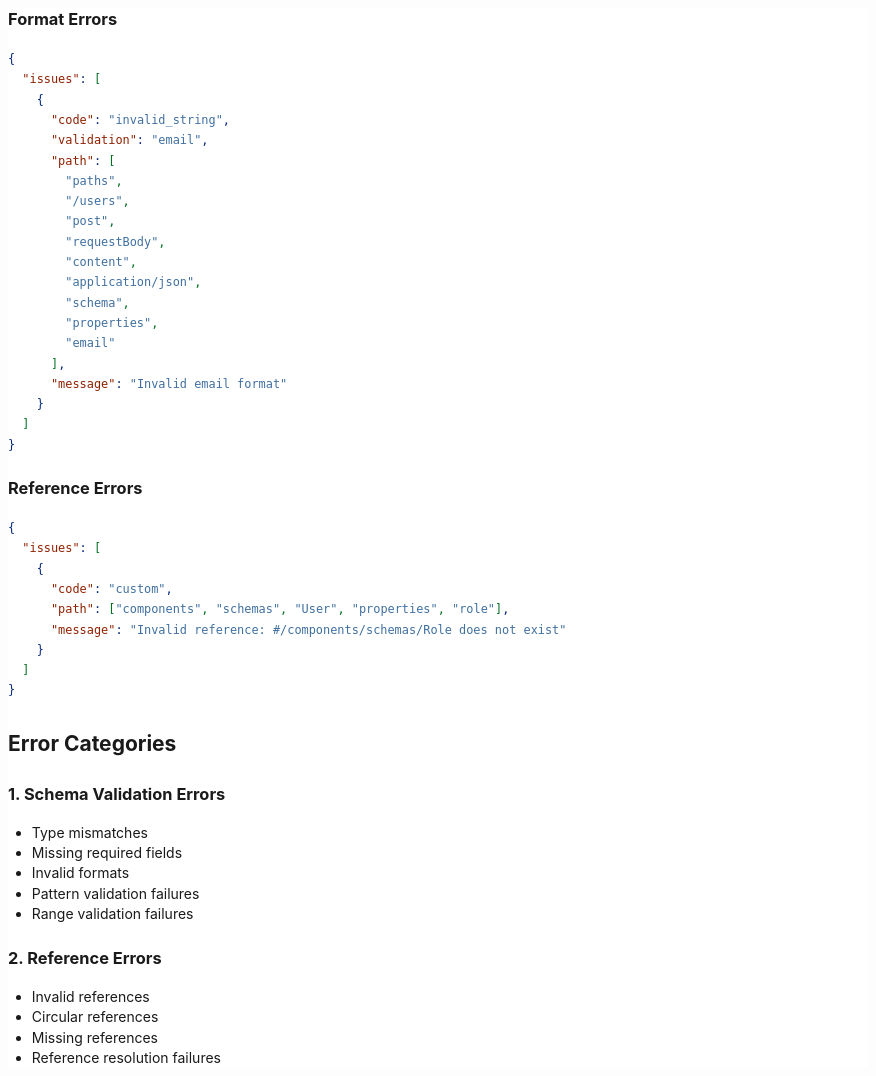 ### Format Errors

```json
{
  "issues": [
    {
      "code": "invalid_string",
      "validation": "email",
      "path": [
        "paths",
        "/users",
        "post",
        "requestBody",
        "content",
        "application/json",
        "schema",
        "properties",
        "email"
      ],
      "message": "Invalid email format"
    }
  ]
}
```

### Reference Errors

```json
{
  "issues": [
    {
      "code": "custom",
      "path": ["components", "schemas", "User", "properties", "role"],
      "message": "Invalid reference: #/components/schemas/Role does not exist"
    }
  ]
}
```

## Error Categories

### 1. Schema Validation Errors

- Type mismatches
- Missing required fields
- Invalid formats
- Pattern validation failures
- Range validation failures

### 2. Reference Errors

- Invalid references
- Circular references
- Missing references
- Reference resolution failures
